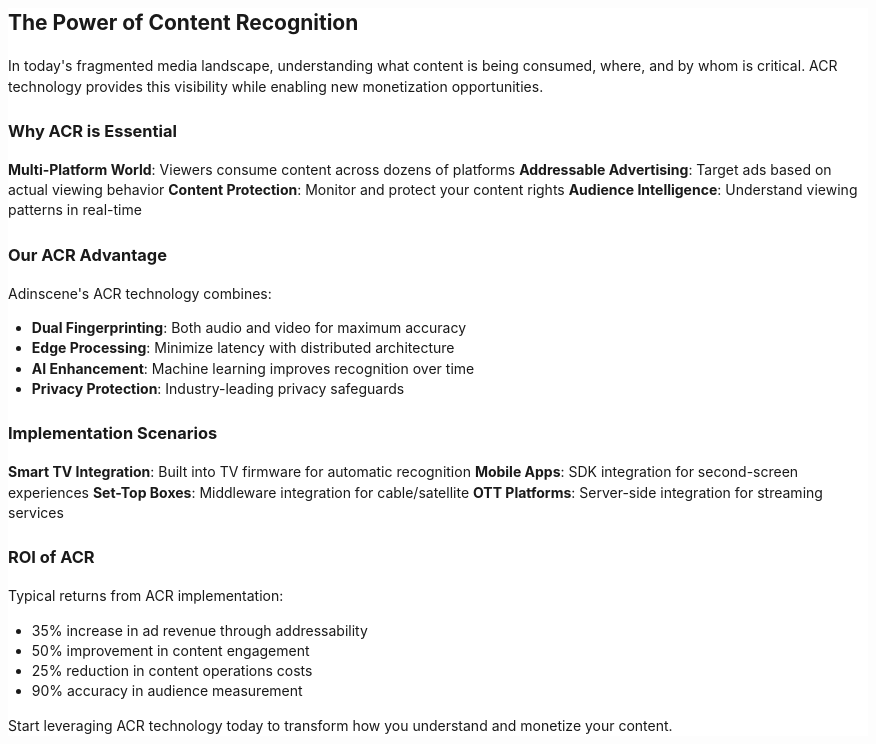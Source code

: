 
## The Power of Content Recognition

In today's fragmented media landscape, understanding what content is being consumed, where, and by whom is critical. ACR technology provides this visibility while enabling new monetization opportunities.

### Why ACR is Essential

**Multi-Platform World**: Viewers consume content across dozens of platforms
**Addressable Advertising**: Target ads based on actual viewing behavior
**Content Protection**: Monitor and protect your content rights
**Audience Intelligence**: Understand viewing patterns in real-time

### Our ACR Advantage

Adinscene's ACR technology combines:

- **Dual Fingerprinting**: Both audio and video for maximum accuracy
- **Edge Processing**: Minimize latency with distributed architecture
- **AI Enhancement**: Machine learning improves recognition over time
- **Privacy Protection**: Industry-leading privacy safeguards

### Implementation Scenarios

**Smart TV Integration**: Built into TV firmware for automatic recognition
**Mobile Apps**: SDK integration for second-screen experiences
**Set-Top Boxes**: Middleware integration for cable/satellite
**OTT Platforms**: Server-side integration for streaming services

### ROI of ACR

Typical returns from ACR implementation:
- 35% increase in ad revenue through addressability
- 50% improvement in content engagement
- 25% reduction in content operations costs
- 90% accuracy in audience measurement

Start leveraging ACR technology today to transform how you understand and monetize your content.
